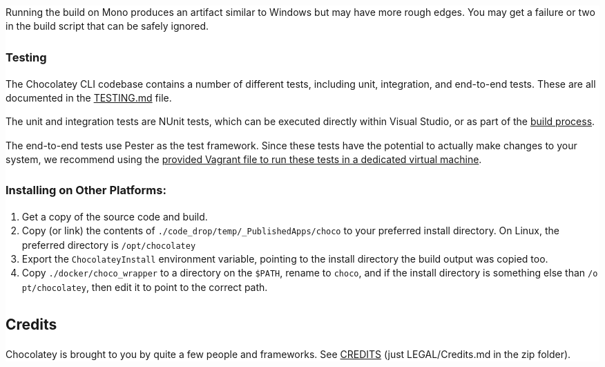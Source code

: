 Running the build on Mono produces an artifact similar to Windows but may have more rough edges. You may get a failure or two in the build script that can be safely ignored.

### Testing

The Chocolatey CLI codebase contains a number of different tests, including unit, integration, and end-to-end tests.
These are all documented in the [TESTING.md](https://github.com/chocolatey/choco/blob/develop/TESTING.md) file.

The unit and integration tests are NUnit tests, which can be executed directly within Visual Studio, or as part of the [build process](https://github.com/chocolatey/choco/blob/develop/TESTING.md#running-tests).

The end-to-end tests use Pester as the test framework. Since these tests have the potential to actually make changes to your system, we recommend using the [provided Vagrant file to run these tests in a dedicated virtual machine](https://github.com/chocolatey/choco/blob/develop/TESTING.md#pester-tests).

### Installing on Other Platforms:

 1. Get a copy of the source code and build.
 1. Copy (or link) the contents of `./code_drop/temp/_PublishedApps/choco` to your preferred install directory. On Linux, the preferred directory is `/opt/chocolatey`
 1. Export the `ChocolateyInstall` environment variable, pointing to the install directory the build output was copied too.
 1. Copy `./docker/choco_wrapper` to a directory on the `$PATH`, rename to `choco`, and if the install directory is something else than `/opt/chocolatey`, then edit it to point to the correct path.

## Credits

Chocolatey is brought to you by quite a few people and frameworks. See [CREDITS](https://github.com/chocolatey/choco/blob/master/docs/legal/CREDITS.md) (just LEGAL/Credits.md in the zip folder).
